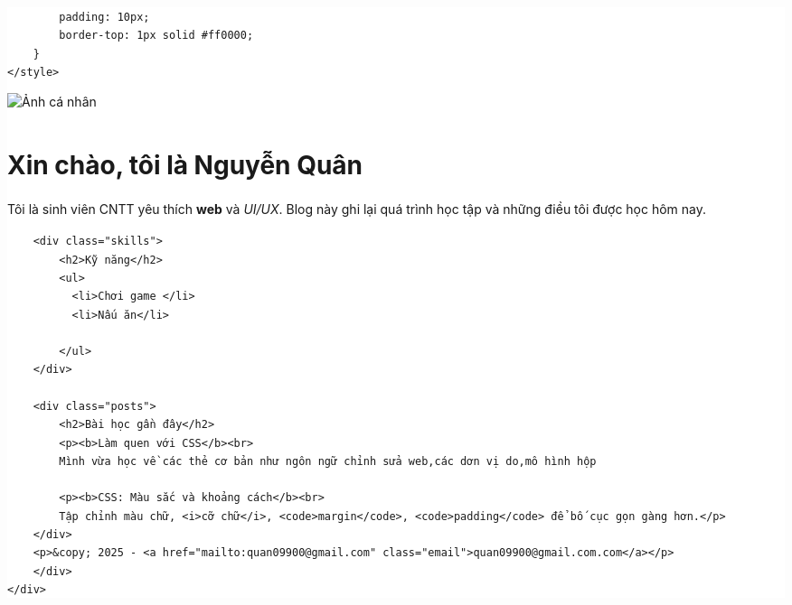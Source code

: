             padding: 10px;
            border-top: 1px solid #ff0000;
        }
    </style>
</head>
<body>
    <div class="card">
        <img src="cb.jpg" alt="Ảnh cá nhân">
        <h1>Xin chào, tôi là Nguyễn Quân</h1>
        <p>Tôi là sinh viên CNTT yêu thích <b>web</b> và <i>UI/UX</i>. Blog này ghi lại quá trình học tập và những điều tôi được học hôm nay.</p>

        <div class="skills">
            <h2>Kỹ năng</h2>
            <ul>
              <li>Chơi game </li> 
              <li>Nấu ăn</li>

            </ul>
        </div>

        <div class="posts">
            <h2>Bài học gần đây</h2>
            <p><b>Làm quen với CSS</b><br>
            Mình vừa học về các thẻ cơ bản như ngôn ngữ chỉnh sửa web,các dơn vị do,mô hình hộp

            <p><b>CSS: Màu sắc và khoảng cách</b><br>
            Tập chỉnh màu chữ, <i>cỡ chữ</i>, <code>margin</code>, <code>padding</code> để bố cục gọn gàng hơn.</p>
        </div>
        <p>&copy; 2025 - <a href="mailto:quan09900@gmail.com" class="email">quan09900@gmail.com.com</a></p>
        </div>
    </div>
</body>
</html>
